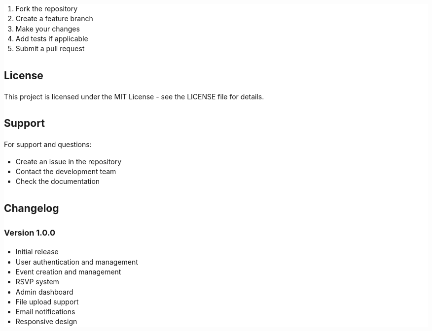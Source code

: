1. Fork the repository
2. Create a feature branch
3. Make your changes
4. Add tests if applicable
5. Submit a pull request

## License

This project is licensed under the MIT License - see the LICENSE file for details.

## Support

For support and questions:
- Create an issue in the repository
- Contact the development team
- Check the documentation

## Changelog

### Version 1.0.0
- Initial release
- User authentication and management
- Event creation and management
- RSVP system
- Admin dashboard
- File upload support
- Email notifications
- Responsive design
